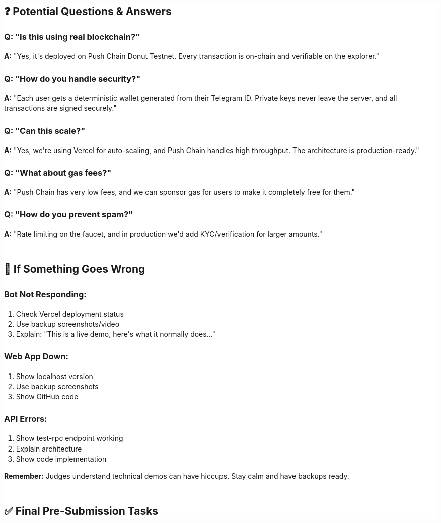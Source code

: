 
## ❓ Potential Questions & Answers

### Q: "Is this using real blockchain?"
**A:** "Yes, it's deployed on Push Chain Donut Testnet. Every transaction is on-chain and verifiable on the explorer."

### Q: "How do you handle security?"
**A:** "Each user gets a deterministic wallet generated from their Telegram ID. Private keys never leave the server, and all transactions are signed securely."

### Q: "Can this scale?"
**A:** "Yes, we're using Vercel for auto-scaling, and Push Chain handles high throughput. The architecture is production-ready."

### Q: "What about gas fees?"
**A:** "Push Chain has very low fees, and we can sponsor gas for users to make it completely free for them."

### Q: "How do you prevent spam?"
**A:** "Rate limiting on the faucet, and in production we'd add KYC/verification for larger amounts."

---

## 🐛 If Something Goes Wrong

### Bot Not Responding:
1. Check Vercel deployment status
2. Use backup screenshots/video
3. Explain: "This is a live demo, here's what it normally does..."

### Web App Down:
1. Show localhost version
2. Use backup screenshots
3. Show GitHub code

### API Errors:
1. Show test-rpc endpoint working
2. Explain architecture
3. Show code implementation

**Remember:** Judges understand technical demos can have hiccups. Stay calm and have backups ready.

---

## ✅ Final Pre-Submission Tasks
